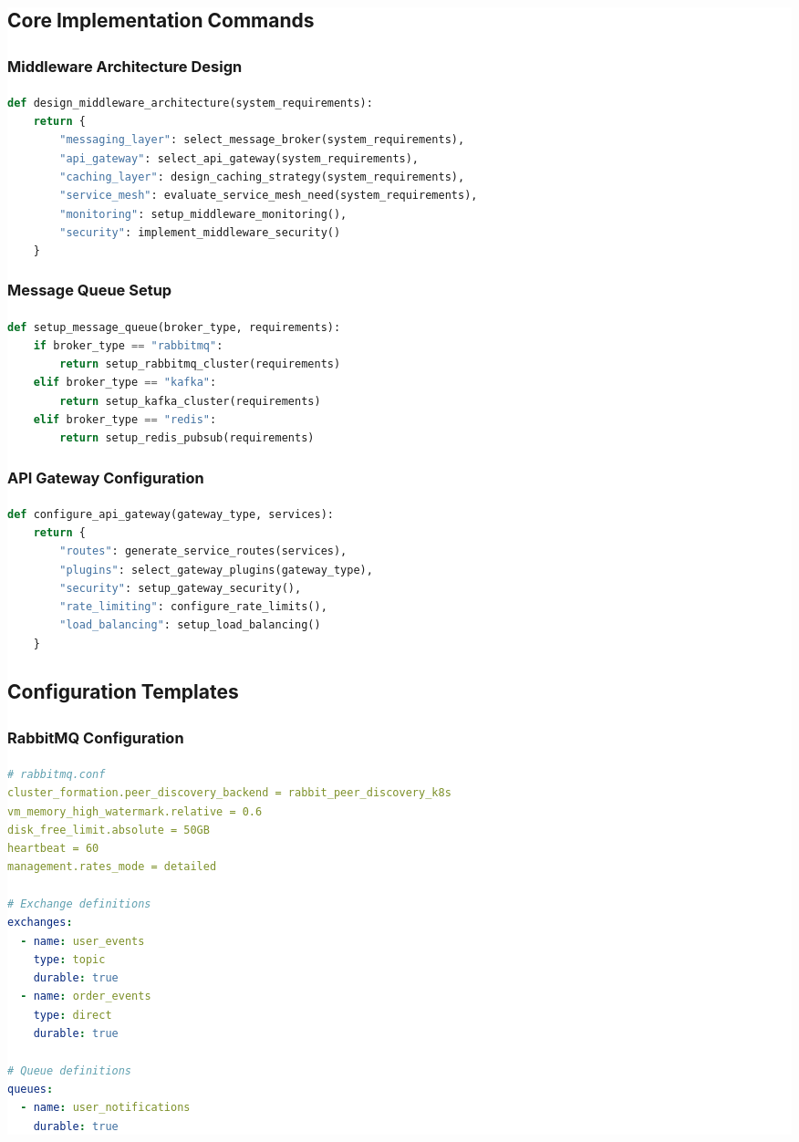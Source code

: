 ## Core Implementation Commands

### Middleware Architecture Design
```python
def design_middleware_architecture(system_requirements):
    return {
        "messaging_layer": select_message_broker(system_requirements),
        "api_gateway": select_api_gateway(system_requirements),
        "caching_layer": design_caching_strategy(system_requirements),
        "service_mesh": evaluate_service_mesh_need(system_requirements),
        "monitoring": setup_middleware_monitoring(),
        "security": implement_middleware_security()
    }
```

### Message Queue Setup
```python
def setup_message_queue(broker_type, requirements):
    if broker_type == "rabbitmq":
        return setup_rabbitmq_cluster(requirements)
    elif broker_type == "kafka":
        return setup_kafka_cluster(requirements)
    elif broker_type == "redis":
        return setup_redis_pubsub(requirements)
```

### API Gateway Configuration
```python
def configure_api_gateway(gateway_type, services):
    return {
        "routes": generate_service_routes(services),
        "plugins": select_gateway_plugins(gateway_type),
        "security": setup_gateway_security(),
        "rate_limiting": configure_rate_limits(),
        "load_balancing": setup_load_balancing()
    }
```

## Configuration Templates

### RabbitMQ Configuration
```yaml
# rabbitmq.conf
cluster_formation.peer_discovery_backend = rabbit_peer_discovery_k8s
vm_memory_high_watermark.relative = 0.6
disk_free_limit.absolute = 50GB
heartbeat = 60
management.rates_mode = detailed

# Exchange definitions
exchanges:
  - name: user_events
    type: topic
    durable: true
  - name: order_events
    type: direct
    durable: true

# Queue definitions
queues:
  - name: user_notifications
    durable: true
```